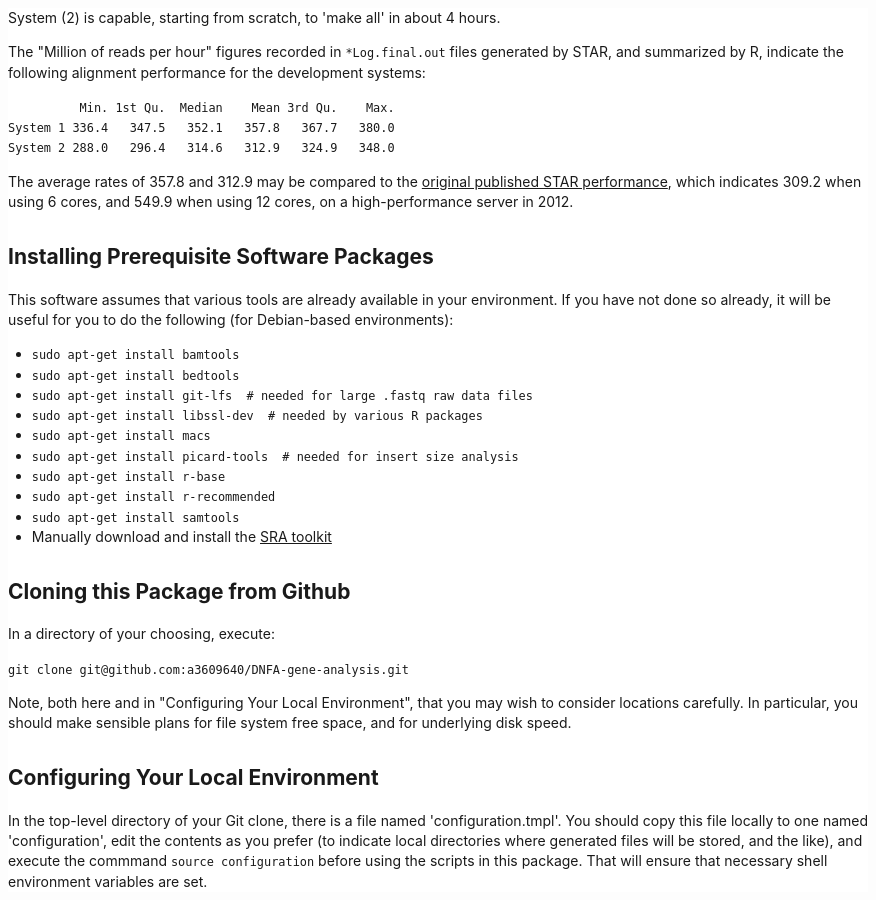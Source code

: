 System (2) is capable, starting from scratch, to 'make all' in about 4 hours.

The "Million of reads per hour" figures recorded in `*Log.final.out` files
generated by STAR, and summarized by R, indicate the following alignment
performance for the development systems:
```
          Min. 1st Qu.  Median    Mean 3rd Qu.    Max.
System 1 336.4   347.5   352.1   357.8   367.7   380.0
System 2 288.0   296.4   314.6   312.9   324.9   348.0
```

The average rates of 357.8 and 312.9 may be compared to the
[original published STAR performance](https://www.ncbi.nlm.nih.gov/pmc/articles/PMC3530905/),
which indicates 309.2 when using 6 cores, and 549.9 when using 12 cores,
on a high-performance server in 2012.


## Installing Prerequisite Software Packages
This software assumes that various tools are already available in your
environment.  If you have not done so already, it will be useful for you to do
the following (for Debian-based environments):

* `sudo apt-get install bamtools`
* `sudo apt-get install bedtools`
* `sudo apt-get install git-lfs  # needed for large .fastq raw data files`
* `sudo apt-get install libssl-dev  # needed by various R packages`
* `sudo apt-get install macs`
* `sudo apt-get install picard-tools  # needed for insert size analysis`
* `sudo apt-get install r-base`
* `sudo apt-get install r-recommended`
* `sudo apt-get install samtools`
* Manually download and install the [SRA toolkit](https://trace.ncbi.nlm.nih.gov/Traces/sra/sra.cgi?view=software)


## Cloning this Package from Github

In a directory of your choosing, execute:

`git clone git@github.com:a3609640/DNFA-gene-analysis.git`

Note, both here and in "Configuring Your Local Environment", that you
may wish to consider locations carefully.  In particular, you should
make sensible plans for file system free space, and for underlying disk
speed.

## Configuring Your Local Environment
In the top-level directory of your Git clone, there is a file named
'configuration.tmpl'.  You should copy this file locally to one named
'configuration', edit the contents as you prefer (to indicate local directories
where generated files will be stored, and the like), and execute the commmand
`source configuration` before using the scripts in this package.  That will
ensure that necessary shell environment variables are set.
